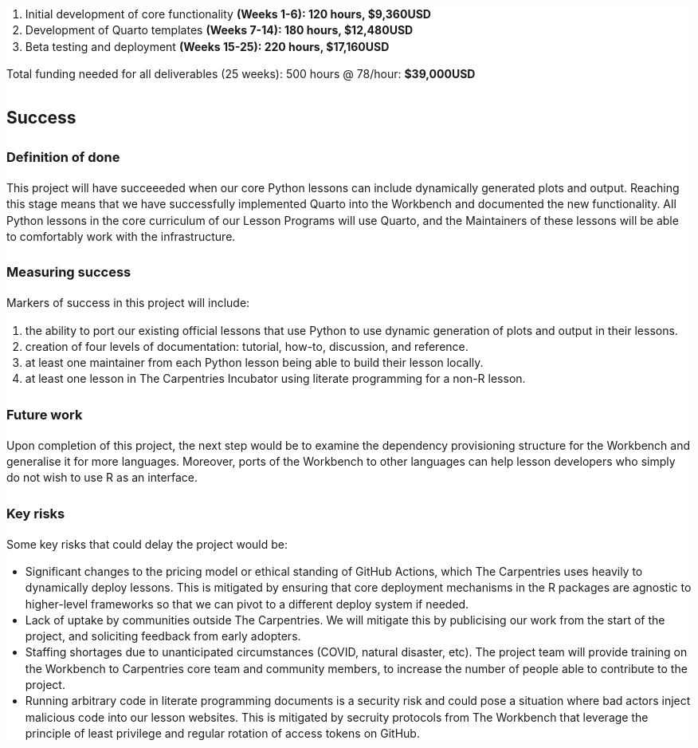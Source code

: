  1. Initial development of core functionality **(Weeks 1-6): 120 hours, \$9,360USD**
 2. Development of Quarto templates **(Weeks 7-14): 180 hours, \$12,480USD**
 3. Beta testing and deployment **(Weeks 15-25): 220 hours, \$17,160USD**

Total funding needed for all deliverables (25 weeks): 500 hours @ 78/hour: **\$39,000USD**

## Success



### Definition of done


This project will have succeeeded when our core Python lessons can include dynamically generated plots and output.
Reaching this stage means that we have successfully implemented Quarto into the Workbench and documented the new functionality.
All Python lessons in the core curriculum of our Lesson Programs will use Quarto, and the Maintainers of these lessons will be able to comfortably work with the infrastructure.

### Measuring success



Markers of success in this project will include:

1. the ability to port our existing official lessons that use Python to use dynamic generation of plots and output in their lessons.
2. creation of four levels of documentation: tutorial, how-to, discussion, and reference.
3. at least one maintainer from each Python lesson being able to build their lesson locally.
4. at least one lesson in The Carpentries Incubator using literate programming for a non-R lesson.

### Future work



Upon completion of this project, the next step would be to examine the dependency provisioning structure for the Workbench and generalise it for more languages.
Moreover, ports of the Workbench to other languages can help lesson developers who simply do not wish to use R as an interface.

### Key risks



Some key risks that could delay the project would be:

 - Significant changes to the pricing model or ethical standing of GitHub Actions, which The Carpentries uses heavily to dynamically deploy lessons.
   This is mitigated by ensuring that core deployment mechanisms in the R packages are agnostic to higher-level frameworks so that we can pivot to a different deploy system if needed.
 - Lack of uptake by communities outside The Carpentries.
   We will mitigate this by publicising our work from the start of the project, and soliciting feedback from early adopters.
 - Staffing shortages due to unanticipated circumstances (COVID, natural disaster, etc). 
   The project team will provide training on the Workbench to Carpentries core team and community members, to increase the number of people able to contribute to the project.
 - Running arbitrary code in literate programming documents is a security risk and could pose a situation where bad actors inject malicious code into our lesson websites.
   This is mitigated by secruity protocols from The Workbench that leverage the principle of least privilege and regular rotation of access tokens on GitHub.
